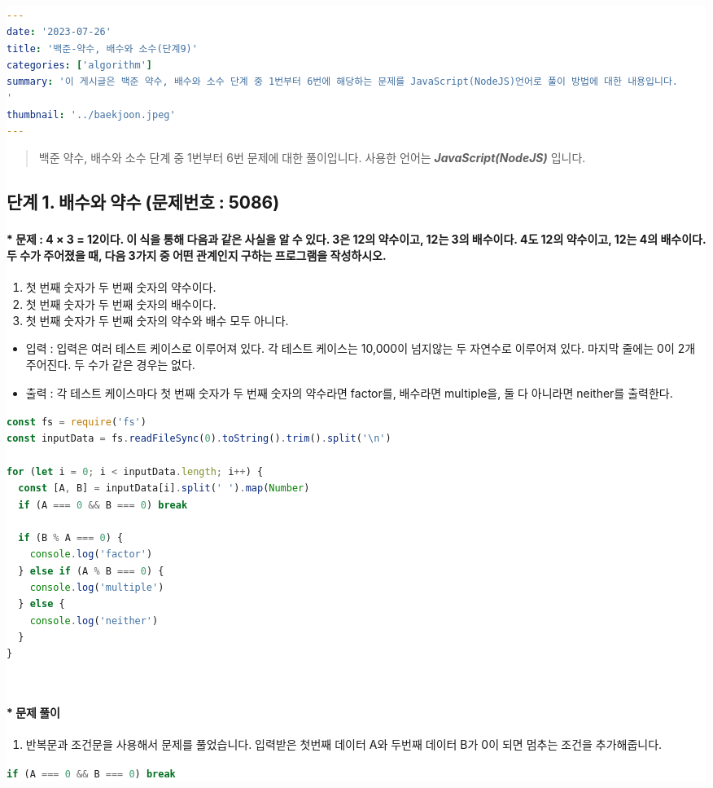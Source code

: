 ```yaml
---
date: '2023-07-26'
title: '백준-약수, 배수와 소수(단계9)'
categories: ['algorithm']
summary: '이 게시글은 백준 약수, 배수와 소수 단계 중 1번부터 6번에 해당하는 문제를 JavaScript(NodeJS)언어로 풀이 방법에 대한 내용입니다.	 '
thumbnail: '../baekjoon.jpeg'
---
```


> 백준 약수, 배수와 소수 단계 중 1번부터 6번 문제에 대한 풀이입니다. 사용한 언어는 **_JavaScript(NodeJS)_** 입니다.

## 단계 1. 배수와 약수 (문제번호 : 5086)

#### \* 문제 : 4 × 3 = 12이다. 이 식을 통해 다음과 같은 사실을 알 수 있다. 3은 12의 약수이고, 12는 3의 배수이다. 4도 12의 약수이고, 12는 4의 배수이다. 두 수가 주어졌을 때, 다음 3가지 중 어떤 관계인지 구하는 프로그램을 작성하시오.

1. 첫 번째 숫자가 두 번째 숫자의 약수이다.
2. 첫 번째 숫자가 두 번째 숫자의 배수이다.
3. 첫 번째 숫자가 두 번째 숫자의 약수와 배수 모두 아니다.

- 입력 : 입력은 여러 테스트 케이스로 이루어져 있다. 각 테스트 케이스는 10,000이 넘지않는 두 자연수로 이루어져 있다. 마지막 줄에는 0이 2개 주어진다. 두 수가 같은 경우는 없다.

- 출력 : 각 테스트 케이스마다 첫 번째 숫자가 두 번째 숫자의 약수라면 factor를, 배수라면 multiple을, 둘 다 아니라면 neither를 출력한다.

```javascript
const fs = require('fs')
const inputData = fs.readFileSync(0).toString().trim().split('\n')

for (let i = 0; i < inputData.length; i++) {
  const [A, B] = inputData[i].split(' ').map(Number)
  if (A === 0 && B === 0) break

  if (B % A === 0) {
    console.log('factor')
  } else if (A % B === 0) {
    console.log('multiple')
  } else {
    console.log('neither')
  }
}
```

<br/>

#### \* 문제 풀이

1. 반복문과 조건문을 사용해서 문제를 풀었습니다. 입력받은 첫번째 데이터 A와 두번째 데이터 B가 0이 되면 멈추는 조건을 추가해줍니다.

```javascript
if (A === 0 && B === 0) break
```
